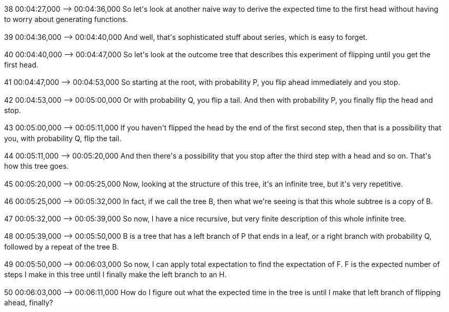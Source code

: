 38
00:04:27,000 --> 00:04:36,000
So let's look at another naive way to derive the expected time to the first head without having to worry about generating functions.

39
00:04:36,000 --> 00:04:40,000
And well, that's sophisticated stuff about series, which is easy to forget.

40
00:04:40,000 --> 00:04:47,000
So let's look at the outcome tree that describes this experiment of flipping until you get the first head.

41
00:04:47,000 --> 00:04:53,000
So starting at the root, with probability P, you flip ahead immediately and you stop.

42
00:04:53,000 --> 00:05:00,000
Or with probability Q, you flip a tail. And then with probability P, you finally flip the head and stop.

43
00:05:00,000 --> 00:05:11,000
If you haven't flipped the head by the end of the first second step, then that is a possibility that you, with probability Q, flip the tail.

44
00:05:11,000 --> 00:05:20,000
And then there's a possibility that you stop after the third step with a head and so on. That's how this tree goes.

45
00:05:20,000 --> 00:05:25,000
Now, looking at the structure of this tree, it's an infinite tree, but it's very repetitive.

46
00:05:25,000 --> 00:05:32,000
In fact, if we call the tree B, then what we're seeing is that this whole subtree is a copy of B.

47
00:05:32,000 --> 00:05:39,000
So now, I have a nice recursive, but very finite description of this whole infinite tree.

48
00:05:39,000 --> 00:05:50,000
B is a tree that has a left branch of P that ends in a leaf, or a right branch with probability Q, followed by a repeat of the tree B.

49
00:05:50,000 --> 00:06:03,000
So now, I can apply total expectation to find the expectation of F. F is the expected number of steps I make in this tree until I finally make the left branch to an H.

50
00:06:03,000 --> 00:06:11,000
How do I figure out what the expected time in the tree is until I make that left branch of flipping ahead, finally?
